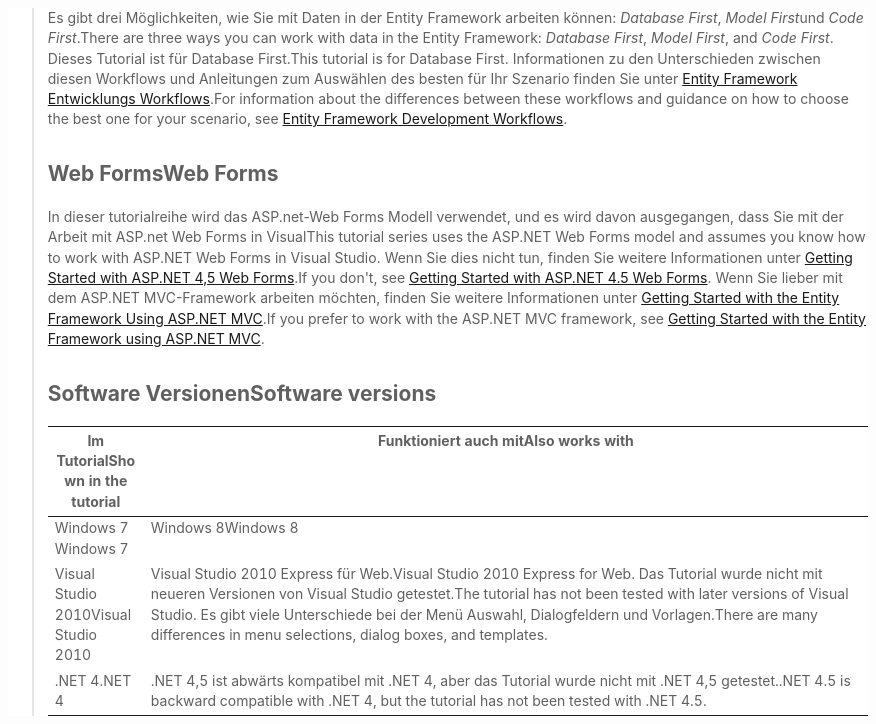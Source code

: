 > <span data-ttu-id="da9e2-111">Es gibt drei Möglichkeiten, wie Sie mit Daten in der Entity Framework arbeiten können: *Database First*, *Model First*und *Code First*.</span><span class="sxs-lookup"><span data-stu-id="da9e2-111">There are three ways you can work with data in the Entity Framework: *Database First*, *Model First*, and *Code First*.</span></span> <span data-ttu-id="da9e2-112">Dieses Tutorial ist für Database First.</span><span class="sxs-lookup"><span data-stu-id="da9e2-112">This tutorial is for Database First.</span></span> <span data-ttu-id="da9e2-113">Informationen zu den Unterschieden zwischen diesen Workflows und Anleitungen zum Auswählen des besten für Ihr Szenario finden Sie unter [Entity Framework Entwicklungs Workflows](https://msdn.microsoft.com/library/ms178359.aspx#dbfmfcf).</span><span class="sxs-lookup"><span data-stu-id="da9e2-113">For information about the differences between these workflows and guidance on how to choose the best one for your scenario, see [Entity Framework Development Workflows](https://msdn.microsoft.com/library/ms178359.aspx#dbfmfcf).</span></span>
> 
> ## <a name="web-forms"></a><span data-ttu-id="da9e2-114">Web Forms</span><span class="sxs-lookup"><span data-stu-id="da9e2-114">Web Forms</span></span>
> 
> <span data-ttu-id="da9e2-115">In dieser tutorialreihe wird das ASP.net-Web Forms Modell verwendet, und es wird davon ausgegangen, dass Sie mit der Arbeit mit ASP.net Web Forms in Visual</span><span class="sxs-lookup"><span data-stu-id="da9e2-115">This tutorial series uses the ASP.NET Web Forms model and assumes you know how to work with ASP.NET Web Forms in Visual Studio.</span></span> <span data-ttu-id="da9e2-116">Wenn Sie dies nicht tun, finden Sie weitere Informationen unter [Getting Started with ASP.NET 4,5 Web Forms](../../getting-started/getting-started-with-aspnet-45-web-forms/introduction-and-overview.md).</span><span class="sxs-lookup"><span data-stu-id="da9e2-116">If you don't, see [Getting Started with ASP.NET 4.5 Web Forms](../../getting-started/getting-started-with-aspnet-45-web-forms/introduction-and-overview.md).</span></span> <span data-ttu-id="da9e2-117">Wenn Sie lieber mit dem ASP.NET MVC-Framework arbeiten möchten, finden Sie weitere Informationen unter [Getting Started with the Entity Framework Using ASP.NET MVC](../../../../mvc/overview/getting-started/getting-started-with-ef-using-mvc/creating-an-entity-framework-data-model-for-an-asp-net-mvc-application.md).</span><span class="sxs-lookup"><span data-stu-id="da9e2-117">If you prefer to work with the ASP.NET MVC framework, see [Getting Started with the Entity Framework using ASP.NET MVC](../../../../mvc/overview/getting-started/getting-started-with-ef-using-mvc/creating-an-entity-framework-data-model-for-an-asp-net-mvc-application.md).</span></span>
> 
> ## <a name="software-versions"></a><span data-ttu-id="da9e2-118">Software Versionen</span><span class="sxs-lookup"><span data-stu-id="da9e2-118">Software versions</span></span>
> 
> | <span data-ttu-id="da9e2-119">**Im Tutorial**</span><span class="sxs-lookup"><span data-stu-id="da9e2-119">**Shown in the tutorial**</span></span> | <span data-ttu-id="da9e2-120">**Funktioniert auch mit**</span><span class="sxs-lookup"><span data-stu-id="da9e2-120">**Also works with**</span></span> |
> | --- | --- |
> | <span data-ttu-id="da9e2-121">Windows 7</span><span class="sxs-lookup"><span data-stu-id="da9e2-121">Windows 7</span></span> | <span data-ttu-id="da9e2-122">Windows 8</span><span class="sxs-lookup"><span data-stu-id="da9e2-122">Windows 8</span></span> |
> | <span data-ttu-id="da9e2-123">Visual Studio 2010</span><span class="sxs-lookup"><span data-stu-id="da9e2-123">Visual Studio 2010</span></span> | <span data-ttu-id="da9e2-124">Visual Studio 2010 Express für Web.</span><span class="sxs-lookup"><span data-stu-id="da9e2-124">Visual Studio 2010 Express for Web.</span></span> <span data-ttu-id="da9e2-125">Das Tutorial wurde nicht mit neueren Versionen von Visual Studio getestet.</span><span class="sxs-lookup"><span data-stu-id="da9e2-125">The tutorial has not been tested with later versions of Visual Studio.</span></span> <span data-ttu-id="da9e2-126">Es gibt viele Unterschiede bei der Menü Auswahl, Dialogfeldern und Vorlagen.</span><span class="sxs-lookup"><span data-stu-id="da9e2-126">There are many differences in menu selections, dialog boxes, and templates.</span></span> |
> | <span data-ttu-id="da9e2-127">.NET 4</span><span class="sxs-lookup"><span data-stu-id="da9e2-127">.NET 4</span></span> | <span data-ttu-id="da9e2-128">.NET 4,5 ist abwärts kompatibel mit .NET 4, aber das Tutorial wurde nicht mit .NET 4,5 getestet.</span><span class="sxs-lookup"><span data-stu-id="da9e2-128">.NET 4.5 is backward compatible with .NET 4, but the tutorial has not been tested with .NET 4.5.</span></span> |